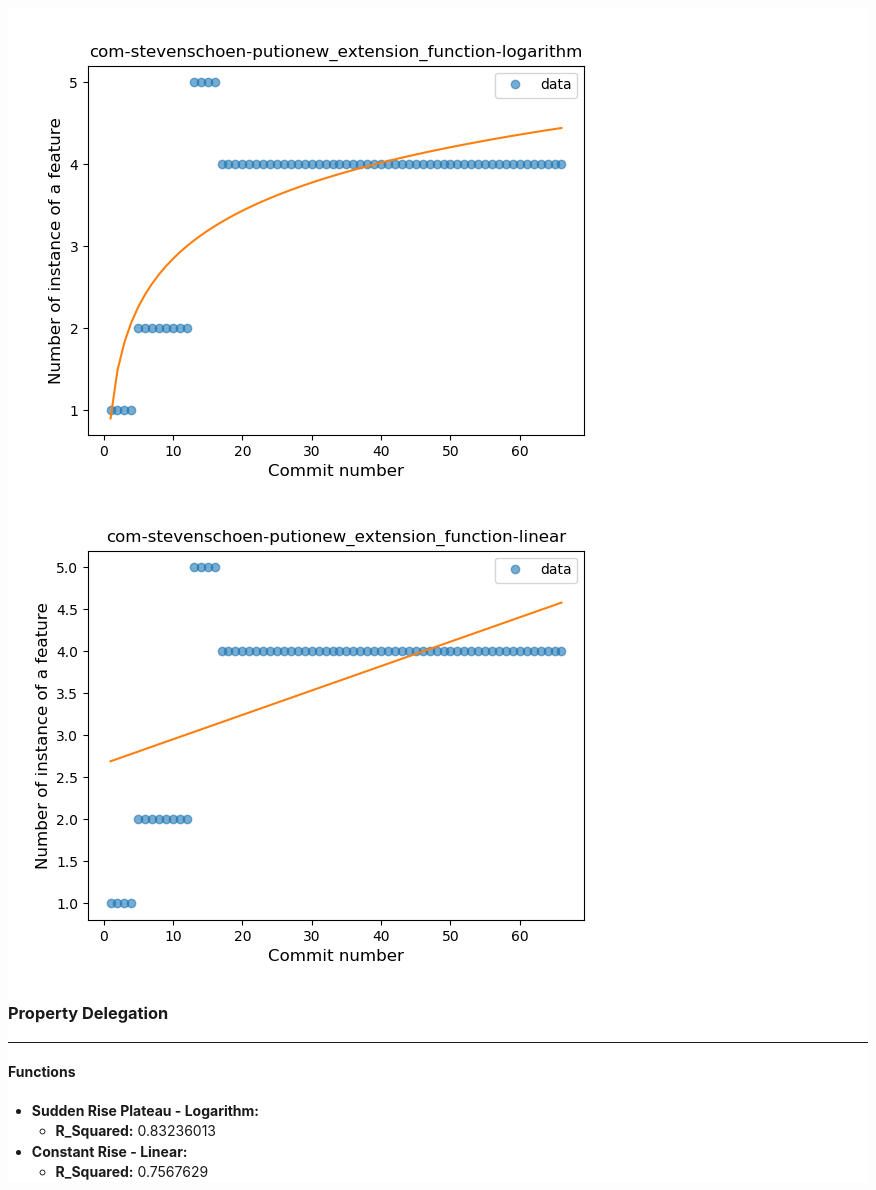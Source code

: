 ![com-stevenschoen-putionew T6](../plots/com-stevenschoen-putionew_extension_function_T6.png)
![com-stevenschoen-putionew T1](../plots/com-stevenschoen-putionew_extension_function_T1.png)
### <a name="property_delegation">Property Delegation</a>
----
#### Functions
* **Sudden Rise Plateau - Logarithm:** ![equation](http://latex.codecogs.com/svg.latex?5.955761%5Clog_%7B3.460425%7D%28x%29%20&plus;%205.930489)
    * **R_Squared:** 0.83236013
* **Constant Rise - Linear:** ![equation](http://latex.codecogs.com/svg.latex?0.121181x%20&plus;%2016.858827)
    * **R_Squared:** 0.7567629
